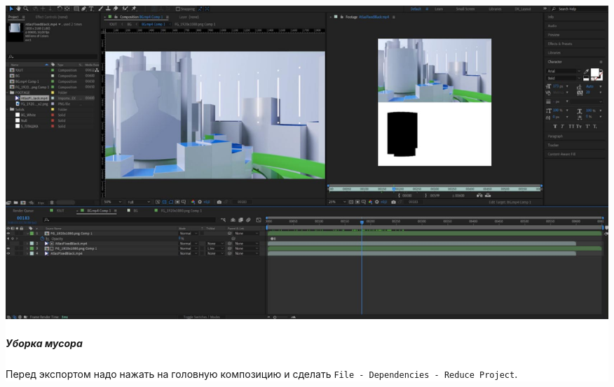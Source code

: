 ![AE_Video Atlas](..\images\AE\image602.jpg "Video Atlas")

##### Уборка мусора

Перед экспортом надо нажать на головную композицию и сделать `File - Dependencies - Reduce Project`.

